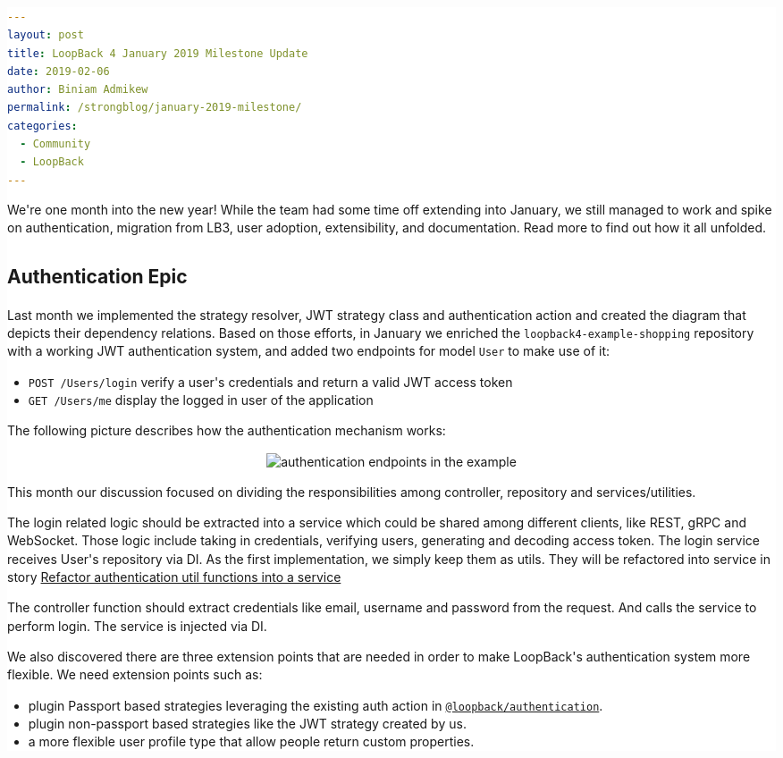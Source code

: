 ```yaml
---
layout: post
title: LoopBack 4 January 2019 Milestone Update
date: 2019-02-06
author: Biniam Admikew
permalink: /strongblog/january-2019-milestone/
categories:
  - Community
  - LoopBack
---
```


We're one month into the new year! While the team had some time off extending into January, we still managed to work and spike on authentication, migration from LB3, user adoption, extensibility, and documentation. Read more to find out how it all unfolded.



## Authentication Epic

Last month we implemented the strategy resolver, JWT strategy class and authentication action and created the diagram that depicts their dependency relations. Based on those efforts, in January we enriched the `loopback4-example-shopping` repository with a working JWT authentication system, and added two endpoints for model `User` to make use of it:

* `POST /Users/login` verify a user's credentials and return a valid JWT access token
* `GET /Users/me` display the logged in user of the application

The following picture describes how the authentication mechanism works:
<p align="center"> 
<img src="https://strongloop.com/blog-assets/2019/01/auth_endpoints.png" alt="authentication endpoints in the example" style="width: 800px"/>
</p>
This month our discussion focused on dividing the responsibilities among controller, repository and services/utilities. 

The login related logic should be extracted into a service which could be shared among different clients, like REST, gRPC and WebSocket. Those logic include taking in credentials, verifying users, generating and decoding access token. The login service receives User's repository via DI. As the first implementation, we simply keep them as utils. They will be refactored into service in story [Refactor authentication util functions into a service](https://github.com/strongloop/loopback4-example-shopping/issues/40)

The controller function should extract credentials like email, username and password from the request. And calls the service to perform login. The service is injected via DI. 

We also discovered there are three extension points that are needed in order to make LoopBack's authentication system more flexible. We need extension points such as:

- plugin Passport based strategies leveraging the existing auth action in [`@loopback/authentication`](https://github.com/strongloop/loopback-next/blob/master/packages/authentication/src/providers/authentication.provider.ts).
- plugin non-passport based strategies like the JWT strategy created by us.
- a more flexible user profile type that allow people return custom properties.
